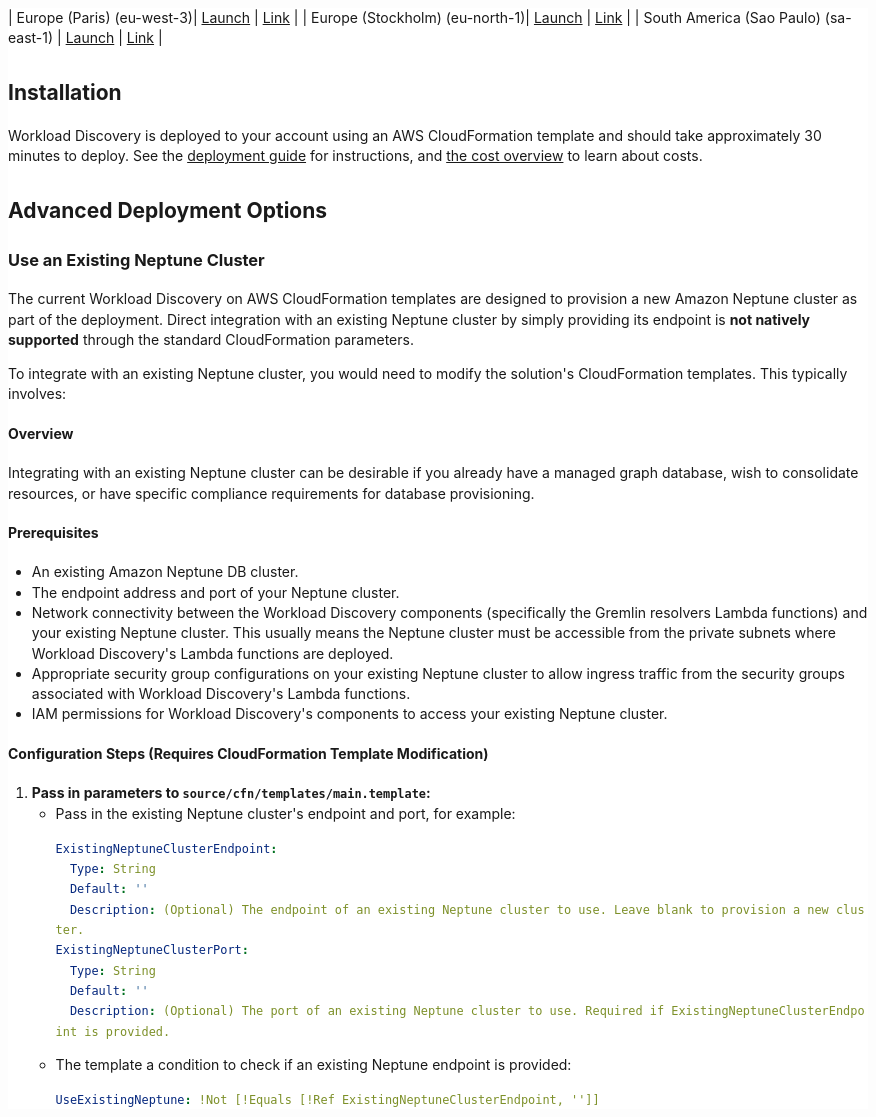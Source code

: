 | Europe (Paris) (eu-west-3)| [Launch](https://console.aws.amazon.com/cloudformation/home?region=eu-west-3#/stacks/create/template?stackName=workload-discovery&templateURL=https://solutions-reference.s3.amazonaws.com/workload-discovery-on-aws/latest/workload-discovery-on-aws.template) | [Link](https://solutions-reference.s3.amazonaws.com/workload-discovery-on-aws/latest/workload-discovery-on-aws.template) |
| Europe (Stockholm) (eu-north-1)| [Launch](https://console.aws.amazon.com/cloudformation/home?region=eu-north-1#/stacks/create/template?stackName=workload-discovery&templateURL=https://solutions-reference.s3.amazonaws.com/workload-discovery-on-aws/latest/workload-discovery-on-aws.template) | [Link](https://solutions-reference.s3.amazonaws.com/workload-discovery-on-aws/latest/workload-discovery-on-aws.template) |
| South America (Sao Paulo) (sa-east-1) | [Launch](https://console.aws.amazon.com/cloudformation/home?region=sa-east-1#/stacks/create/template?stackName=workload-discovery&templateURL=https://solutions-reference.s3.amazonaws.com/workload-discovery-on-aws/latest/workload-discovery-on-aws.template) | [Link](https://solutions-reference.s3.amazonaws.com/workload-discovery-on-aws/latest/workload-discovery-on-aws.template) |

## Installation

Workload Discovery is deployed to your account using an AWS CloudFormation template and should take approximately 30 
minutes to deploy. See the [deployment guide](https://docs.aws.amazon.com/solutions/latest/workload-discovery-on-aws/automated-deployment.html) 
for instructions, and [the cost overview](https://docs.aws.amazon.com/solutions/latest/workload-discovery-on-aws/overview.html#cost) 
to learn about costs.

## Advanced Deployment Options

### Use an Existing Neptune Cluster

The current Workload Discovery on AWS CloudFormation templates are designed to provision a new Amazon Neptune cluster as part of the deployment. Direct integration with an existing Neptune cluster by simply providing its endpoint is **not natively supported** through the standard CloudFormation parameters.

To integrate with an existing Neptune cluster, you would need to modify the solution's CloudFormation templates. This typically involves:

#### Overview

Integrating with an existing Neptune cluster can be desirable if you already have a managed graph database, wish to consolidate resources, or have specific compliance requirements for database provisioning.

#### Prerequisites

*   An existing Amazon Neptune DB cluster.
*   The endpoint address and port of your Neptune cluster.
*   Network connectivity between the Workload Discovery components (specifically the Gremlin resolvers Lambda functions) and your existing Neptune cluster. This usually means the Neptune cluster must be accessible from the private subnets where Workload Discovery's Lambda functions are deployed.
*   Appropriate security group configurations on your existing Neptune cluster to allow ingress traffic from the security groups associated with Workload Discovery's Lambda functions.
*   IAM permissions for Workload Discovery's components to access your existing Neptune cluster.

#### Configuration Steps (Requires CloudFormation Template Modification)

1.  **Pass in parameters to `source/cfn/templates/main.template`:**
    *   Pass in the existing Neptune cluster's endpoint and port, for example:
        ```yaml
        ExistingNeptuneClusterEndpoint:
          Type: String
          Default: ''
          Description: (Optional) The endpoint of an existing Neptune cluster to use. Leave blank to provision a new cluster.
        ExistingNeptuneClusterPort:
          Type: String
          Default: ''
          Description: (Optional) The port of an existing Neptune cluster to use. Required if ExistingNeptuneClusterEndpoint is provided.
        ```
    *   The template a condition to check if an existing Neptune endpoint is provided:
        ```yaml
        UseExistingNeptune: !Not [!Equals [!Ref ExistingNeptuneClusterEndpoint, '']]